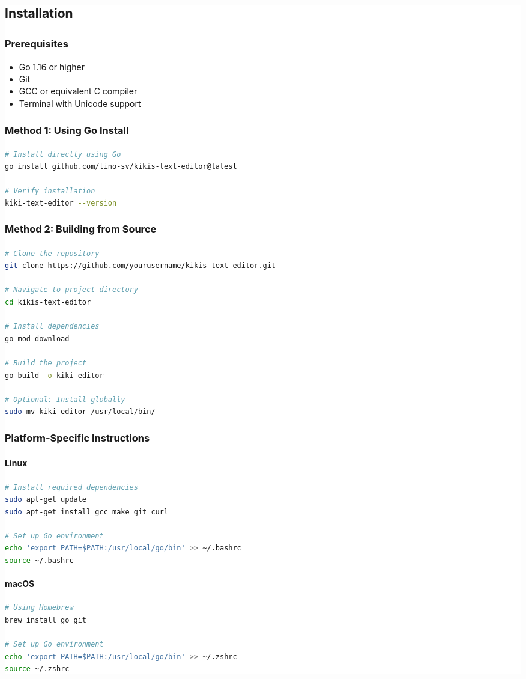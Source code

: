 ## Installation

### Prerequisites
- Go 1.16 or higher
- Git
- GCC or equivalent C compiler
- Terminal with Unicode support

### Method 1: Using Go Install
```bash
# Install directly using Go
go install github.com/tino-sv/kikis-text-editor@latest

# Verify installation
kiki-text-editor --version
```

### Method 2: Building from Source
```bash
# Clone the repository
git clone https://github.com/yourusername/kikis-text-editor.git

# Navigate to project directory
cd kikis-text-editor

# Install dependencies
go mod download

# Build the project
go build -o kiki-editor

# Optional: Install globally
sudo mv kiki-editor /usr/local/bin/
```

### Platform-Specific Instructions

#### Linux
```bash
# Install required dependencies
sudo apt-get update
sudo apt-get install gcc make git curl

# Set up Go environment
echo 'export PATH=$PATH:/usr/local/go/bin' >> ~/.bashrc
source ~/.bashrc
```

#### macOS
```bash
# Using Homebrew
brew install go git

# Set up Go environment
echo 'export PATH=$PATH:/usr/local/go/bin' >> ~/.zshrc
source ~/.zshrc
```
